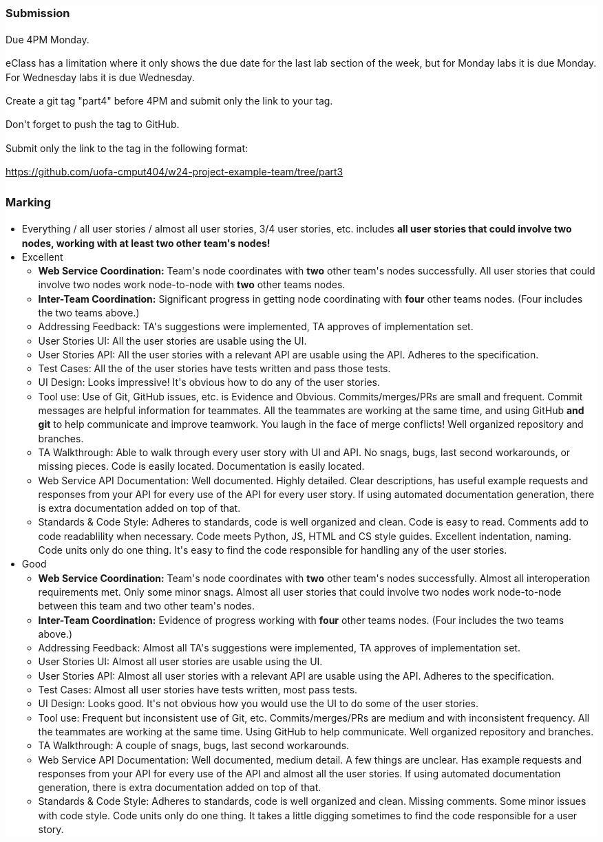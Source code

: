 ### Submission

Due 4PM Monday. 

eClass has a limitation where it only shows the due date for the last lab section of the week, but for Monday labs it is due Monday. For Wednesday labs it is due Wednesday.

Create a git tag "part4" before 4PM and submit only the link to your tag.

Don't forget to push the tag to GitHub.

Submit only the link to the tag in the following format:

https://github.com/uofa-cmput404/w24-project-example-team/tree/part3

### Marking

* Everything / all user stories / almost all user stories, 3/4 user stories, etc. includes **all user stories that could involve two nodes, working with at least two other team's nodes!**
* Excellent
    * **Web Service Coordination:** Team's node coordinates with **two** other team's nodes successfully. All user stories that could involve two nodes work node-to-node with **two** other teams nodes.
    * **Inter-Team Coordination:** Significant progress in getting node coordinating with **four** other teams nodes. (Four includes the two teams above.)
    * Addressing Feedback: TA's suggestions were implemented, TA approves of implementation set.
    * User Stories UI: All the user stories are usable using the UI. 
    * User Stories API: All the user stories with a relevant API are usable using the API. Adheres to the specification.
    * Test Cases: All the of the user stories have tests written and pass those tests. 
    * UI Design: Looks impressive! It's obvious how to do any of the user stories.
    * Tool use: Use of Git, GitHub issues, etc. is Evidence and Obvious. Commits/merges/PRs are small and frequent. Commit messages are helpful information for teammates. All the teammates are working at the same time, and using GitHub **and git** to help communicate and improve teamwork. You laugh in the face of merge conflicts! Well organized repository and branches. 
    * TA Walkthrough: Able to walk through every user story with UI and API. No snags, bugs, last second workarounds, or missing pieces. Code is easily located. Documentation is easily located.
    * Web Service API Documentation: Well documented. Highly detailed. Clear descriptions, has useful example requests and responses from your API for every use of the API for every user story. If using automated documentation generation, there is extra documentation added on top of that.
    * Standards & Code Style: Adheres to standards, code is well organized and clean. Code is easy to read. Comments add to code readablility when necessary. Code meets Python, JS, HTML and CS style guides. Excellent indentation, naming. Code units only do one thing. It's easy to find the code responsible for handling any of the user stories.
* Good
    * **Web Service Coordination:** Team's node coordinates with **two** other team's nodes successfully. Almost all interoperation requirements met. Only some minor snags. Almost all user stories that could involve two nodes work node-to-node between this team and two other team's nodes.
    * **Inter-Team Coordination:** Evidence of progress working with **four** other teams nodes. (Four includes the two teams above.)
    * Addressing Feedback: Almost all TA's suggestions were implemented, TA approves of implementation set.
    * User Stories UI: Almost all user stories are usable using the UI.
    * User Stories API: Almost all user stories with a relevant API are usable using the API. Adheres to the specification.
    * Test Cases: Almost all user stories have tests written, most pass tests.
    * UI Design: Looks good. It's not obvious how you would use the UI to do some of the user stories.
    * Tool use: Frequent but inconsistent use of Git, etc. Commits/merges/PRs are medium and with inconsistent frequency. All the teammates are working at the same time. Using GitHub to help communicate. Well organized repository and branches.
    * TA Walkthrough: A couple of snags, bugs, last second workarounds.
    * Web Service API Documentation: Well documented, medium detail. A few things are unclear. Has example requests and responses from your API for every use of the API and almost all the user stories. If using automated documentation generation, there is extra documentation added on top of that.
    * Standards & Code Style: Adheres to standards, code is well organized and clean. Missing comments. Some minor issues with code style. Code units only do one thing. It takes a little digging sometimes to find the code responsible for a user story.